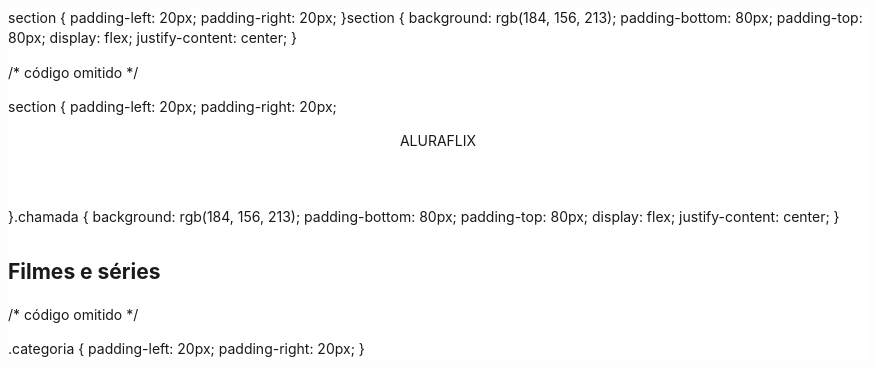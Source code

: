 section {
  padding-left: 20px;
  padding-right: 20px;
}section {
  background: rgb(184, 156, 213);
  padding-bottom: 80px;
  padding-top: 80px;
  display: flex;
  justify-content: center;
}

/* código omitido */

section {
  padding-left: 20px;
  padding-right: 20px;

<header>ALURAFLIX</header>

<section class="chamada">
  <div class="chamada-texto">
    <!-- código omitido -->
  </div>
</section>
}.chamada {
  background: rgb(184, 156, 213);
  padding-bottom: 80px;
  padding-top: 80px;
  display: flex;
  justify-content: center;
}

<section class="categoria">
  <h2>Filmes e séries</h2>
  <div class="categoria-videos">
    <!-- código omitido -->
  </div>
</section>/* código omitido */

.categoria {
  padding-left: 20px;
  padding-right: 20px;
}
